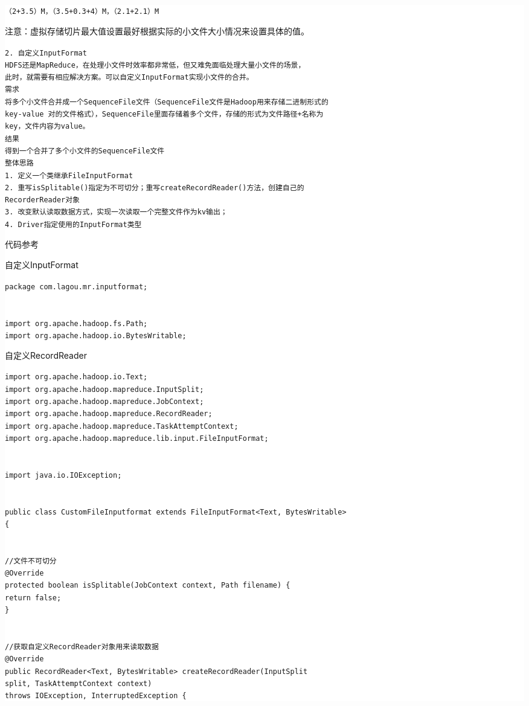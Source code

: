     （2+3.5）M，（3.5+0.3+4）M，（2.1+2.1）M


注意：虚拟存储切片最大值设置最好根据实际的小文件大小情况来设置具体的值。

    2. 自定义InputFormat
    HDFS还是MapReduce，在处理小文件时效率都非常低，但又难免面临处理大量小文件的场景，
    此时，就需要有相应解决方案。可以自定义InputFormat实现小文件的合并。
    需求
    将多个小文件合并成一个SequenceFile文件（SequenceFile文件是Hadoop用来存储二进制形式的
    key-value 对的文件格式），SequenceFile里面存储着多个文件，存储的形式为文件路径+名称为
    key，文件内容为value。
    结果
    得到一个合并了多个小文件的SequenceFile文件
    整体思路
    1. 定义一个类继承FileInputFormat
    2. 重写isSplitable()指定为不可切分；重写createRecordReader()方法，创建自己的
    RecorderReader对象
    3. 改变默认读取数据方式，实现一次读取一个完整文件作为kv输出；
    4. Driver指定使用的InputFormat类型


代码参考

自定义InputFormat

    package com.lagou.mr.inputformat;


    import org.apache.hadoop.fs.Path;
    import org.apache.hadoop.io.BytesWritable;


自定义RecordReader

    import org.apache.hadoop.io.Text;
    import org.apache.hadoop.mapreduce.InputSplit;
    import org.apache.hadoop.mapreduce.JobContext;
    import org.apache.hadoop.mapreduce.RecordReader;
    import org.apache.hadoop.mapreduce.TaskAttemptContext;
    import org.apache.hadoop.mapreduce.lib.input.FileInputFormat;


    import java.io.IOException;


    public class CustomFileInputformat extends FileInputFormat<Text, BytesWritable>
    {


    //文件不可切分
    @Override
    protected boolean isSplitable(JobContext context, Path filename) {
    return false;
    }


    //获取自定义RecordReader对象用来读取数据
    @Override
    public RecordReader<Text, BytesWritable> createRecordReader(InputSplit
    split, TaskAttemptContext context)
    throws IOException, InterruptedException {

